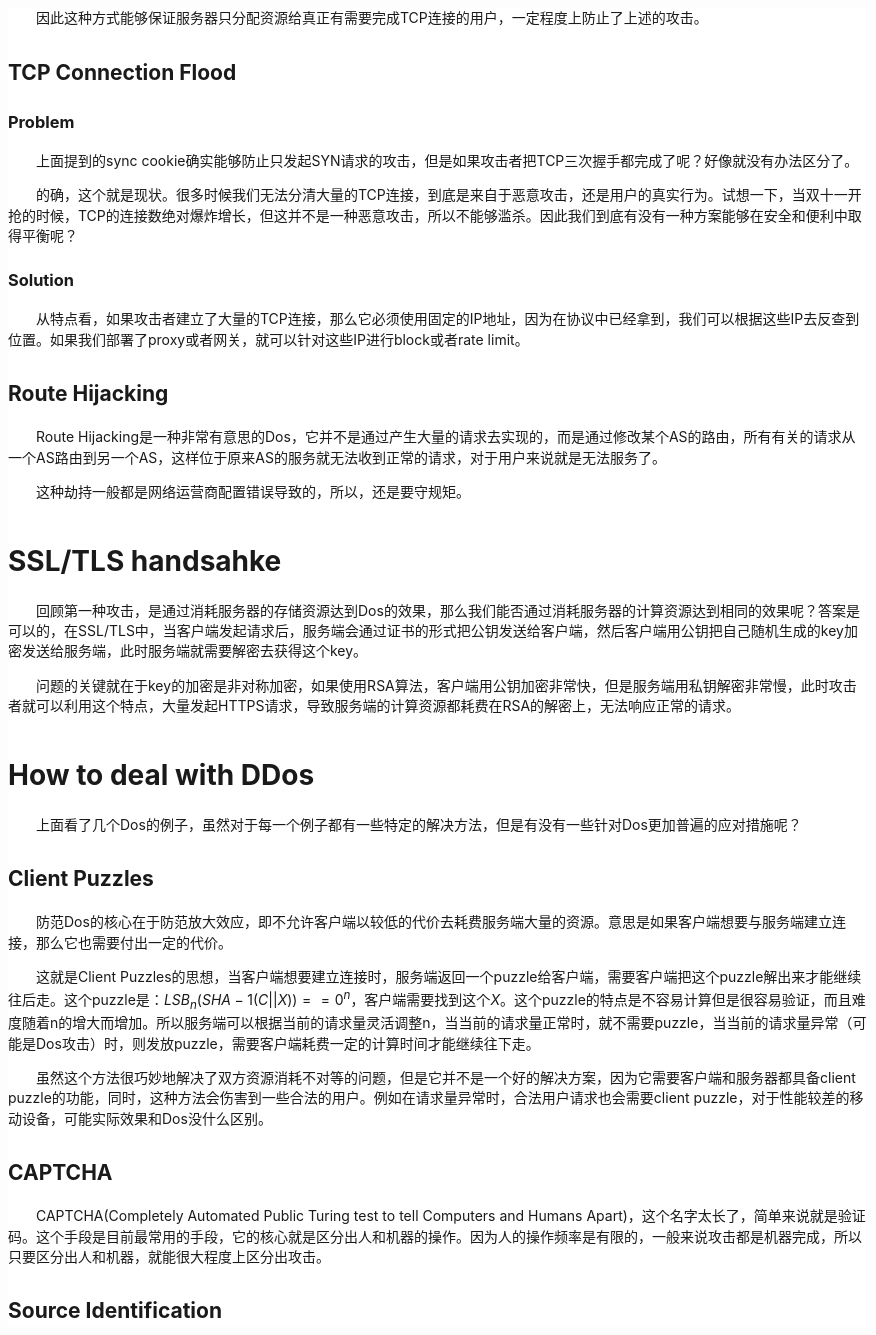 &emsp;&emsp;因此这种方式能够保证服务器只分配资源给真正有需要完成TCP连接的用户，一定程度上防止了上述的攻击。

## TCP Connection Flood

### Problem

&emsp;&emsp;上面提到的sync cookie确实能够防止只发起SYN请求的攻击，但是如果攻击者把TCP三次握手都完成了呢？好像就没有办法区分了。

&emsp;&emsp;的确，这个就是现状。很多时候我们无法分清大量的TCP连接，到底是来自于恶意攻击，还是用户的真实行为。试想一下，当双十一开抢的时候，TCP的连接数绝对爆炸增长，但这并不是一种恶意攻击，所以不能够滥杀。因此我们到底有没有一种方案能够在安全和便利中取得平衡呢？

### Solution

&emsp;&emsp;从特点看，如果攻击者建立了大量的TCP连接，那么它必须使用固定的IP地址，因为在协议中已经拿到，我们可以根据这些IP去反查到位置。如果我们部署了proxy或者网关，就可以针对这些IP进行block或者rate limit。

## Route Hijacking

&emsp;&emsp;Route Hijacking是一种非常有意思的Dos，它并不是通过产生大量的请求去实现的，而是通过修改某个AS的路由，所有有关的请求从一个AS路由到另一个AS，这样位于原来AS的服务就无法收到正常的请求，对于用户来说就是无法服务了。

&emsp;&emsp;这种劫持一般都是网络运营商配置错误导致的，所以，还是要守规矩。

# SSL/TLS handsahke

&emsp;&emsp;回顾第一种攻击，是通过消耗服务器的存储资源达到Dos的效果，那么我们能否通过消耗服务器的计算资源达到相同的效果呢？答案是可以的，在SSL/TLS中，当客户端发起请求后，服务端会通过证书的形式把公钥发送给客户端，然后客户端用公钥把自己随机生成的key加密发送给服务端，此时服务端就需要解密去获得这个key。

&emsp;&emsp;问题的关键就在于key的加密是非对称加密，如果使用RSA算法，客户端用公钥加密非常快，但是服务端用私钥解密非常慢，此时攻击者就可以利用这个特点，大量发起HTTPS请求，导致服务端的计算资源都耗费在RSA的解密上，无法响应正常的请求。

# How to deal with DDos

&emsp;&emsp;上面看了几个Dos的例子，虽然对于每一个例子都有一些特定的解决方法，但是有没有一些针对Dos更加普遍的应对措施呢？

## Client Puzzles

&emsp;&emsp;防范Dos的核心在于防范放大效应，即不允许客户端以较低的代价去耗费服务端大量的资源。意思是如果客户端想要与服务端建立连接，那么它也需要付出一定的代价。

&emsp;&emsp;这就是Client Puzzles的思想，当客户端想要建立连接时，服务端返回一个puzzle给客户端，需要客户端把这个puzzle解出来才能继续往后走。这个puzzle是：$LSB_n(SHA-1(C || X)) == 0^n$，客户端需要找到这个$X$。这个puzzle的特点是不容易计算但是很容易验证，而且难度随着n的增大而增加。所以服务端可以根据当前的请求量灵活调整n，当当前的请求量正常时，就不需要puzzle，当当前的请求量异常（可能是Dos攻击）时，则发放puzzle，需要客户端耗费一定的计算时间才能继续往下走。

&emsp;&emsp;虽然这个方法很巧妙地解决了双方资源消耗不对等的问题，但是它并不是一个好的解决方案，因为它需要客户端和服务器都具备client puzzle的功能，同时，这种方法会伤害到一些合法的用户。例如在请求量异常时，合法用户请求也会需要client puzzle，对于性能较差的移动设备，可能实际效果和Dos没什么区别。

## CAPTCHA

&emsp;&emsp;CAPTCHA(Completely Automated Public Turing test to tell Computers and Humans Apart)，这个名字太长了，简单来说就是验证码。这个手段是目前最常用的手段，它的核心就是区分出人和机器的操作。因为人的操作频率是有限的，一般来说攻击都是机器完成，所以只要区分出人和机器，就能很大程度上区分出攻击。

## Source Identification
